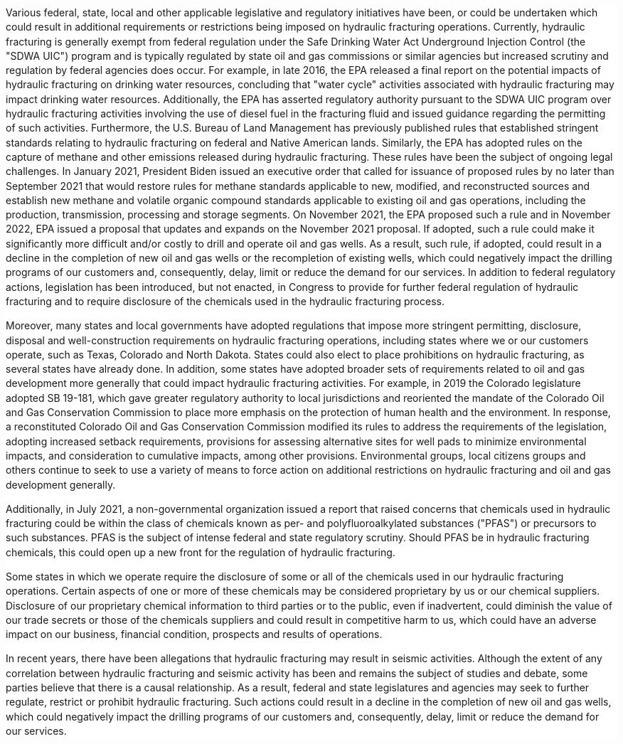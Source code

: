 <p>Various federal, state, local and other applicable legislative and regulatory initiatives have been, or could be undertaken which could result in additional requirements or restrictions being imposed on hydraulic fracturing operations. Currently, hydraulic fracturing is generally exempt from federal regulation under the Safe Drinking Water Act Underground Injection Control (the "SDWA UIC") program and is typically regulated by state oil and gas commissions or similar agencies but increased scrutiny and regulation by federal agencies does occur. For example, in late 2016, the EPA released a final report on the potential impacts of hydraulic fracturing on drinking water resources, concluding that "water cycle" activities associated with hydraulic fracturing may impact drinking water resources. Additionally, the EPA has asserted regulatory authority pursuant to the SDWA UIC program over hydraulic fracturing activities involving the use of diesel fuel in the fracturing fluid and issued guidance regarding the permitting of such activities. Furthermore, the U.S. Bureau of Land Management has previously published rules that established stringent standards relating to hydraulic fracturing on federal and Native American lands. Similarly, the EPA has adopted rules on the capture of methane and other emissions released during hydraulic fracturing. These rules have been the subject of ongoing legal challenges. In January 2021, President Biden issued an executive order that called for issuance of proposed rules by no later than September 2021 that would restore rules for methane standards applicable to new, modified, and reconstructed sources and establish new methane and volatile organic compound standards applicable to existing oil and gas operations, including the production, transmission, processing and storage segments. On November 2021, the EPA proposed such a rule and in November 2022, EPA issued a proposal that updates and expands on the November 2021 proposal. If adopted, such a rule could make it significantly more difficult and/or costly to drill and operate oil and gas wells. As a result, such rule, if adopted, could result in a decline in the completion of new oil and gas wells or the recompletion of existing wells, which could negatively impact the drilling programs of our customers and, consequently, delay, limit or reduce the demand for our services. In addition to federal regulatory actions, legislation has been introduced, but not enacted, in Congress to provide for further federal regulation of hydraulic fracturing and to require disclosure of the chemicals used in the hydraulic fracturing process.</p>
<p>Moreover, many states and local governments have adopted regulations that impose more stringent permitting, disclosure, disposal and well-construction requirements on hydraulic fracturing operations, including states where we or our customers operate, such as Texas, Colorado and North Dakota. States could also elect to place prohibitions on hydraulic fracturing, as several states have already done. In addition, some states have adopted broader sets of requirements related to oil and gas development more generally that could impact hydraulic fracturing activities. For example, in 2019 the Colorado legislature adopted SB 19-181, which gave greater regulatory authority to local jurisdictions and reoriented the mandate of the Colorado Oil and Gas Conservation Commission to place more emphasis on the protection of human health and the environment. In response, a reconstituted Colorado Oil and Gas Conservation Commission modified its rules to address the requirements of the legislation, adopting increased setback requirements, provisions for assessing alternative sites for well pads to minimize environmental impacts, and consideration to cumulative impacts, among other provisions. Environmental groups, local citizens groups and others continue to seek to use a variety of means to force action on additional restrictions on hydraulic fracturing and oil and gas development generally.</p>
<p>Additionally, in July 2021, a non-governmental organization issued a report that raised concerns that chemicals used in hydraulic fracturing could be within the class of chemicals known as per- and polyfluoroalkylated substances ("PFAS") or precursors to such substances. PFAS is the subject of intense federal and state regulatory scrutiny. Should PFAS be in hydraulic fracturing chemicals, this could open up a new front for the regulation of hydraulic fracturing.</p>
<p>Some states in which we operate require the disclosure of some or all of the chemicals used in our hydraulic fracturing operations. Certain aspects of one or more of these chemicals may be considered proprietary by us or our chemical suppliers. Disclosure of our proprietary chemical information to third parties or to the public, even if inadvertent, could diminish the value of our trade secrets or those of the chemicals suppliers and could result in competitive harm to us, which could have an adverse impact on our business, financial condition, prospects and results of operations.</p>
<p>In recent years, there have been allegations that hydraulic fracturing may result in seismic activities. Although the extent of any correlation between hydraulic fracturing and seismic activity has been and remains the subject of studies and debate, some parties believe that there is a causal relationship. As a result, federal and state legislatures and agencies may seek to further regulate, restrict or prohibit hydraulic fracturing. Such actions could result in a decline in the completion of new oil and gas wells, which could negatively impact the drilling programs of our customers and, consequently, delay, limit or reduce the demand for our services.</p>
